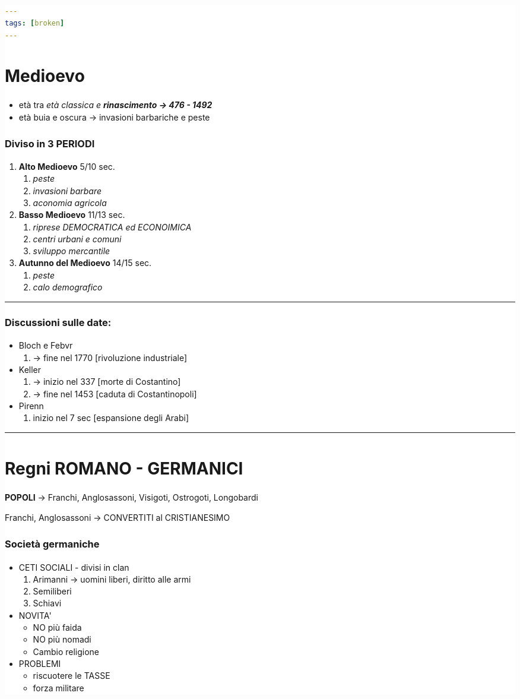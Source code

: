 ```yaml
---
tags: [broken]
---
```

# Medioevo

-   età tra __età _classica__ e **rinascimento → 476 - 1492**_
-   età buia e oscura → invasioni barbariche e peste

### Diviso in **3 PERIODI**

1.  **Alto Medioevo** 5/10 sec.
    1.  _peste_
    2.  _invasioni barbare_
    3.  _aconomia agricola_
2.  **Basso Medioevo** 11/13 sec.
    1.  _riprese DEMOCRATICA ed ECONOIMICA_
    2.  _centri urbani e comuni_
    3.  _sviluppo mercantile_
3.  **Autunno del Medioevo** 14/15 sec.
    1.  _peste_
    2.  _calo demografico_

---

### Discussioni sulle date:

-   Bloch e Febvr
    1.  → fine nel 1770 [rivoluzione industriale]
-   Keller
    1.  → inizio nel 337 [morte di Costantino]
    2.  → fine nel 1453 [caduta di Costantinopoli]
-   Pirenn
    1.  inizio nel 7 sec [espansione degli Arabi]

---

# Regni ROMANO - GERMANICI

**POPOLI** → Franchi, Anglosassoni, Visigoti, Ostrogoti, Longobardi

Franchi, Anglosassoni → CONVERTITI al CRISTIANESIMO

### Società germaniche

-   CETI SOCIALI - divisi in clan
    1.  Arimanni → uomini liberi, diritto alle armi
    2.  Semiliberi
    3.  Schiavi
-   NOVITA'
    -   NO più faida
    -   NO più nomadi
    -   Cambio religione
-   PROBLEMI
    -   riscuotere le TASSE
    -   forza militare

